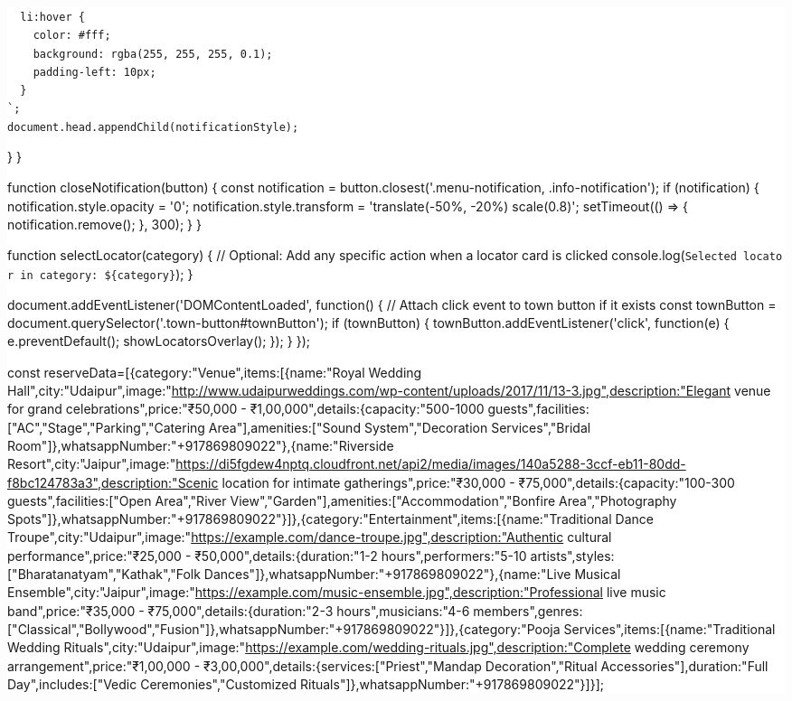       li:hover {
        color: #fff;
        background: rgba(255, 255, 255, 0.1);
        padding-left: 10px;
      }
    `;
    document.head.appendChild(notificationStyle);
  }
}

function closeNotification(button) {
  const notification = button.closest('.menu-notification, .info-notification');
  if (notification) {
    notification.style.opacity = '0';
    notification.style.transform = 'translate(-50%, -20%) scale(0.8)';
    setTimeout(() => {
      notification.remove();
    }, 300);
  }
}

function selectLocator(category) {
  // Optional: Add any specific action when a locator card is clicked
  console.log(`Selected locator in category: ${category}`);
}

document.addEventListener('DOMContentLoaded', function() {
  // Attach click event to town button if it exists
  const townButton = document.querySelector('.town-button#townButton');
  if (townButton) {
    townButton.addEventListener('click', function(e) {
      e.preventDefault();
      showLocatorsOverlay();
    });
  }
});

const reserveData=[{category:"Venue",items:[{name:"Royal Wedding Hall",city:"Udaipur",image:"http://www.udaipurweddings.com/wp-content/uploads/2017/11/13-3.jpg",description:"Elegant venue for grand celebrations",price:"₹50,000 - ₹1,00,000",details:{capacity:"500-1000 guests",facilities:["AC","Stage","Parking","Catering Area"],amenities:["Sound System","Decoration Services","Bridal Room"]},whatsappNumber:"+917869809022"},{name:"Riverside Resort",city:"Jaipur",image:"https://di5fgdew4nptq.cloudfront.net/api2/media/images/140a5288-3ccf-eb11-80dd-f8bc124783a3",description:"Scenic location for intimate gatherings",price:"₹30,000 - ₹75,000",details:{capacity:"100-300 guests",facilities:["Open Area","River View","Garden"],amenities:["Accommodation","Bonfire Area","Photography Spots"]},whatsappNumber:"+917869809022"}]},{category:"Entertainment",items:[{name:"Traditional Dance Troupe",city:"Udaipur",image:"https://example.com/dance-troupe.jpg",description:"Authentic cultural performance",price:"₹25,000 - ₹50,000",details:{duration:"1-2 hours",performers:"5-10 artists",styles:["Bharatanatyam","Kathak","Folk Dances"]},whatsappNumber:"+917869809022"},{name:"Live Musical Ensemble",city:"Jaipur",image:"https://example.com/music-ensemble.jpg",description:"Professional live music band",price:"₹35,000 - ₹75,000",details:{duration:"2-3 hours",musicians:"4-6 members",genres:["Classical","Bollywood","Fusion"]},whatsappNumber:"+917869809022"}]},{category:"Pooja Services",items:[{name:"Traditional Wedding Rituals",city:"Udaipur",image:"https://example.com/wedding-rituals.jpg",description:"Complete wedding ceremony arrangement",price:"₹1,00,000 - ₹3,00,000",details:{services:["Priest","Mandap Decoration","Ritual Accessories"],duration:"Full Day",includes:["Vedic Ceremonies","Customized Rituals"]},whatsappNumber:"+917869809022"}]}];
